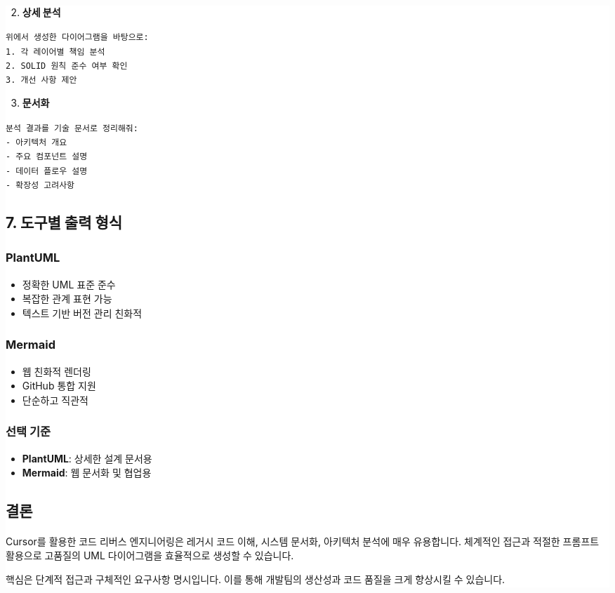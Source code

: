2. **상세 분석**
```
위에서 생성한 다이어그램을 바탕으로:
1. 각 레이어별 책임 분석
2. SOLID 원칙 준수 여부 확인  
3. 개선 사항 제안
```

3. **문서화**
```
분석 결과를 기술 문서로 정리해줘:
- 아키텍처 개요
- 주요 컴포넌트 설명
- 데이터 플로우 설명
- 확장성 고려사항
```

## 7. 도구별 출력 형식

### PlantUML
- 정확한 UML 표준 준수
- 복잡한 관계 표현 가능
- 텍스트 기반 버전 관리 친화적

### Mermaid  
- 웹 친화적 렌더링
- GitHub 통합 지원
- 단순하고 직관적

### 선택 기준
- **PlantUML**: 상세한 설계 문서용
- **Mermaid**: 웹 문서화 및 협업용

## 결론

Cursor를 활용한 코드 리버스 엔지니어링은 레거시 코드 이해, 시스템 문서화, 아키텍처 분석에 매우 유용합니다. 체계적인 접근과 적절한 프롬프트 활용으로 고품질의 UML 다이어그램을 효율적으로 생성할 수 있습니다.

핵심은 단계적 접근과 구체적인 요구사항 명시입니다. 이를 통해 개발팀의 생산성과 코드 품질을 크게 향상시킬 수 있습니다.